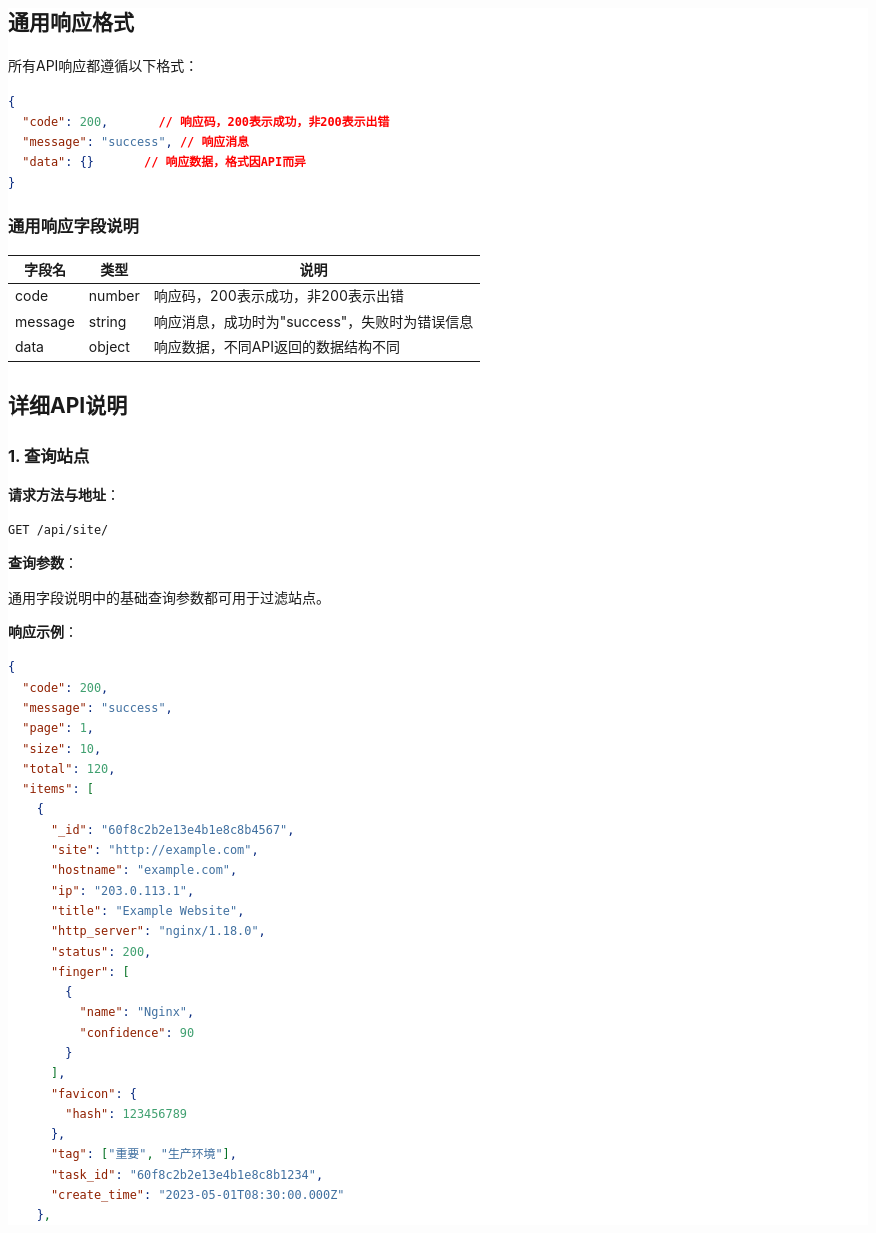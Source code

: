 ## 通用响应格式

所有API响应都遵循以下格式：

```json
{
  "code": 200,       // 响应码，200表示成功，非200表示出错
  "message": "success", // 响应消息
  "data": {}       // 响应数据，格式因API而异
}
```

### 通用响应字段说明

| 字段名   | 类型   | 说明                                        |
| -------- | ------ | ------------------------------------------- |
| code     | number | 响应码，200表示成功，非200表示出错          |
| message  | string | 响应消息，成功时为"success"，失败时为错误信息 |
| data     | object | 响应数据，不同API返回的数据结构不同         |

## 详细API说明

### 1. 查询站点

**请求方法与地址**：
```
GET /api/site/
```

**查询参数**：

通用字段说明中的基础查询参数都可用于过滤站点。

**响应示例**：
```json
{
  "code": 200,
  "message": "success",
  "page": 1,
  "size": 10,
  "total": 120,
  "items": [
    {
      "_id": "60f8c2b2e13e4b1e8c8b4567",
      "site": "http://example.com",
      "hostname": "example.com",
      "ip": "203.0.113.1",
      "title": "Example Website",
      "http_server": "nginx/1.18.0",
      "status": 200,
      "finger": [
        {
          "name": "Nginx",
          "confidence": 90
        }
      ],
      "favicon": {
        "hash": 123456789
      },
      "tag": ["重要", "生产环境"],
      "task_id": "60f8c2b2e13e4b1e8c8b1234",
      "create_time": "2023-05-01T08:30:00.000Z"
    },
```